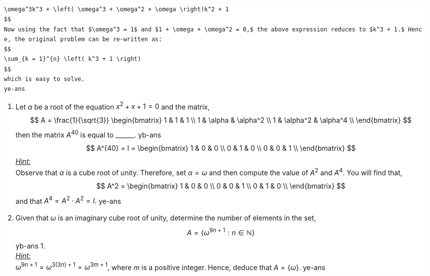 	\omega^3k^3 + \left( \omega^3 + \omega^2 + \omega \right)k^2 + 1
	$$
	Now using the fact that $\omega^3 = 1$ and $1 + \omega + \omega^2 = 0,$ the above expression reduces to $k^3 + 1.$ Hence, the original problem can be re-written as:
	$$
	\sum_{k = 1}^{n} \left( k^3 + 1 \right)
	$$
	which is easy to solve.
	ye-ans

1. Let $\alpha$ be a root of the equation $x^2 + x + 1 = 0$ and the matrix,
$$
A = \frac{1}{\sqrt{3}}
\begin{bmatrix}
1	& 1	&	1 \\
1	& \alpha	&	\alpha^2 \\
1	& \alpha^2	&	\alpha^4 \\
\end{bmatrix}
$$
then the matrix $A^{40}$ is equal to ______.
	yb-ans
	$$
	A^{40} = I =
	\begin{bmatrix}
	1	& 0	&	0 \\
	0	& 1	&	0 \\
	0	&	0	&	1 \\
	\end{bmatrix}
	$$
	<u>*Hint:*</u><br>
	Observe that $\alpha$ is a cube root of unity. Therefore, set $\alpha = \omega$ and then compute the value of $A^2$ and $A^4.$ You will find that,
	$$
	A^2 =
	\begin{bmatrix}
	1	& 0	&	0 \\
	0	& 0	&	1 \\
	0	&	1	&	0 \\
	\end{bmatrix}
	$$
	and that $A^4 = A^2 \cdot A^2 = I.$
	ye-ans

1. Given that $\omega$ is an imaginary cube root of unity, determine the number of elements in the set,
$$
A = \left\{ \omega^{9n + 1} : n \in \mathbb{N} \right\}
$$
	yb-ans
	$1.$
	<br><u>*Hint:*</u><br>
	$\omega^{9n + 1} = \omega^{3(3n) + 1} = \omega^{3m + 1},$ where $m$ is a positive integer. Hence, deduce that $A = \left\{ \omega \right\}.$
	ye-ans
